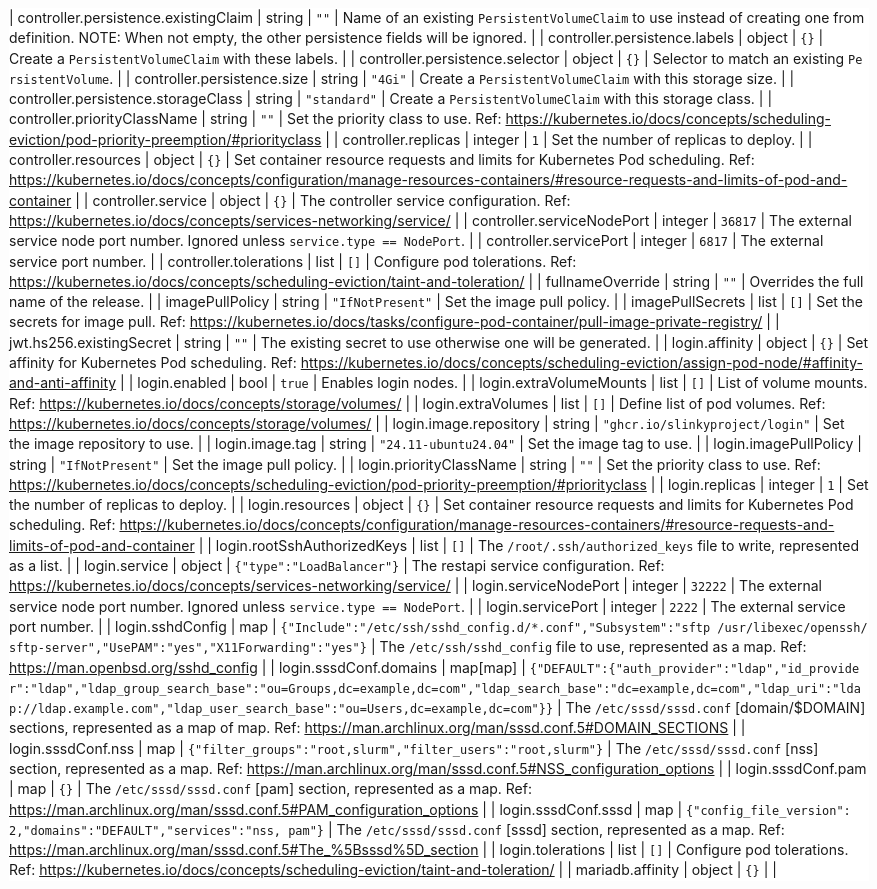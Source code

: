 | controller.persistence.existingClaim | string | `""` |  Name of an existing `PersistentVolumeClaim` to use instead of creating one from definition. NOTE: When not empty, the other persistence fields will be ignored. |
| controller.persistence.labels | object | `{}` |  Create a `PersistentVolumeClaim` with these labels. |
| controller.persistence.selector | object | `{}` |  Selector to match an existing `PersistentVolume`. |
| controller.persistence.size | string | `"4Gi"` |  Create a `PersistentVolumeClaim` with this storage size. |
| controller.persistence.storageClass | string | `"standard"` |  Create a `PersistentVolumeClaim` with this storage class. |
| controller.priorityClassName | string | `""` |  Set the priority class to use. Ref: https://kubernetes.io/docs/concepts/scheduling-eviction/pod-priority-preemption/#priorityclass |
| controller.replicas | integer | `1` |  Set the number of replicas to deploy. |
| controller.resources | object | `{}` |  Set container resource requests and limits for Kubernetes Pod scheduling. Ref: https://kubernetes.io/docs/concepts/configuration/manage-resources-containers/#resource-requests-and-limits-of-pod-and-container |
| controller.service | object | `{}` |  The controller service configuration. Ref: https://kubernetes.io/docs/concepts/services-networking/service/ |
| controller.serviceNodePort | integer | `36817` |  The external service node port number. Ignored unless `service.type == NodePort`. |
| controller.servicePort | integer | `6817` |  The external service port number. |
| controller.tolerations | list | `[]` |  Configure pod tolerations. Ref: https://kubernetes.io/docs/concepts/scheduling-eviction/taint-and-toleration/ |
| fullnameOverride | string | `""` |  Overrides the full name of the release. |
| imagePullPolicy | string | `"IfNotPresent"` |  Set the image pull policy. |
| imagePullSecrets | list | `[]` |  Set the secrets for image pull. Ref: https://kubernetes.io/docs/tasks/configure-pod-container/pull-image-private-registry/ |
| jwt.hs256.existingSecret | string | `""` |  The existing secret to use otherwise one will be generated. |
| login.affinity | object | `{}` |  Set affinity for Kubernetes Pod scheduling. Ref: https://kubernetes.io/docs/concepts/scheduling-eviction/assign-pod-node/#affinity-and-anti-affinity |
| login.enabled | bool | `true` |  Enables login nodes. |
| login.extraVolumeMounts | list | `[]` |  List of volume mounts. Ref: https://kubernetes.io/docs/concepts/storage/volumes/ |
| login.extraVolumes | list | `[]` |  Define list of pod volumes. Ref: https://kubernetes.io/docs/concepts/storage/volumes/ |
| login.image.repository | string | `"ghcr.io/slinkyproject/login"` |  Set the image repository to use. |
| login.image.tag | string | `"24.11-ubuntu24.04"` |  Set the image tag to use. |
| login.imagePullPolicy | string | `"IfNotPresent"` |  Set the image pull policy. |
| login.priorityClassName | string | `""` |  Set the priority class to use. Ref: https://kubernetes.io/docs/concepts/scheduling-eviction/pod-priority-preemption/#priorityclass |
| login.replicas | integer | `1` |  Set the number of replicas to deploy. |
| login.resources | object | `{}` |  Set container resource requests and limits for Kubernetes Pod scheduling. Ref: https://kubernetes.io/docs/concepts/configuration/manage-resources-containers/#resource-requests-and-limits-of-pod-and-container |
| login.rootSshAuthorizedKeys | list | `[]` |  The `/root/.ssh/authorized_keys` file to write, represented as a list. |
| login.service | object | `{"type":"LoadBalancer"}` |  The restapi service configuration. Ref: https://kubernetes.io/docs/concepts/services-networking/service/ |
| login.serviceNodePort | integer | `32222` |  The external service node port number. Ignored unless `service.type == NodePort`. |
| login.servicePort | integer | `2222` |  The external service port number. |
| login.sshdConfig | map | `{"Include":"/etc/ssh/sshd_config.d/*.conf","Subsystem":"sftp /usr/libexec/openssh/sftp-server","UsePAM":"yes","X11Forwarding":"yes"}` |  The `/etc/ssh/sshd_config` file to use, represented as a map. Ref: https://man.openbsd.org/sshd_config |
| login.sssdConf.domains | map[map] | `{"DEFAULT":{"auth_provider":"ldap","id_provider":"ldap","ldap_group_search_base":"ou=Groups,dc=example,dc=com","ldap_search_base":"dc=example,dc=com","ldap_uri":"ldap://ldap.example.com","ldap_user_search_base":"ou=Users,dc=example,dc=com"}}` |  The `/etc/sssd/sssd.conf` [domain/$DOMAIN] sections, represented as a map of map. Ref: https://man.archlinux.org/man/sssd.conf.5#DOMAIN_SECTIONS |
| login.sssdConf.nss | map | `{"filter_groups":"root,slurm","filter_users":"root,slurm"}` |  The `/etc/sssd/sssd.conf` [nss] section, represented as a map. Ref: https://man.archlinux.org/man/sssd.conf.5#NSS_configuration_options |
| login.sssdConf.pam | map | `{}` |  The `/etc/sssd/sssd.conf` [pam] section, represented as a map. Ref: https://man.archlinux.org/man/sssd.conf.5#PAM_configuration_options |
| login.sssdConf.sssd | map | `{"config_file_version":2,"domains":"DEFAULT","services":"nss, pam"}` |  The `/etc/sssd/sssd.conf` [sssd] section, represented as a map. Ref: https://man.archlinux.org/man/sssd.conf.5#The_%5Bsssd%5D_section |
| login.tolerations | list | `[]` |  Configure pod tolerations. Ref: https://kubernetes.io/docs/concepts/scheduling-eviction/taint-and-toleration/ |
| mariadb.affinity | object | `{}` |  |